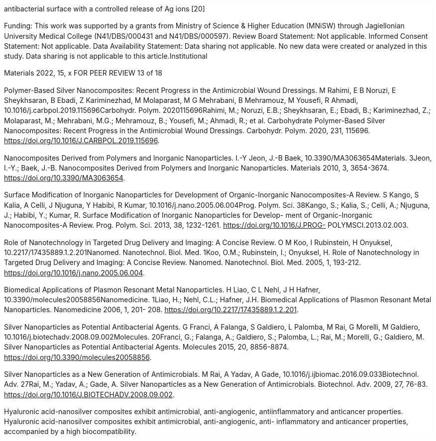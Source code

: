 antibacterial surface with a controlled 
release of Ag ions 
[20] 




Funding: This work was supported by a grants from Ministry of Science & Higher Education (MNiSW) through Jagiellonian University Medical College (N41/DBS/000431 and N41/DBS/000597). Review Board Statement: Not applicable. Informed Consent Statement: Not applicable. Data Availability Statement: Data sharing not applicable. No new data were created or analyzed in this study. Data sharing is not applicable to this article.Institutional 


Materials 2022, 15, x FOR PEER REVIEW 13 of 18

Polymer-Based Silver Nanocomposites: Recent Progress in the Antimicrobial Wound Dressings. M Rahimi, E B Noruzi, E Sheykhsaran, B Ebadi, Z Kariminezhad, M Molaparast, M G Mehrabani, B Mehramouz, M Yousefi, R Ahmadi, 10.1016/j.carbpol.2019.115696Carbohydr. Polym. 2020115696Rahimi, M.; Noruzi, E.B.; Sheykhsaran, E.; Ebadi, B.; Kariminezhad, Z.; Molaparast, M.; Mehrabani, M.G.; Mehramouz, B.; Yousefi, M.; Ahmadi, R.; et al. Carbohydrate Polymer-Based Silver Nanocomposites: Recent Progress in the Antimicrobial Wound Dressings. Carbohydr. Polym. 2020, 231, 115696. https://doi.org/10.1016/J.CARBPOL.2019.115696.

Nanocomposites Derived from Polymers and Inorganic Nanoparticles. I.-Y Jeon, J.-B Baek, 10.3390/MA3063654Materials. 3Jeon, I.-Y.; Baek, J.-B. Nanocomposites Derived from Polymers and Inorganic Nanoparticles. Materials 2010, 3, 3654-3674. https://doi.org/10.3390/MA3063654.

Surface Modification of Inorganic Nanoparticles for Development of Organic-Inorganic Nanocomposites-A Review. S Kango, S Kalia, A Celli, J Njuguna, Y Habibi, R Kumar, 10.1016/j.nano.2005.06.004Prog. Polym. Sci. 38Kango, S.; Kalia, S.; Celli, A.; Njuguna, J.; Habibi, Y.; Kumar, R. Surface Modification of Inorganic Nanoparticles for Develop- ment of Organic-Inorganic Nanocomposites-A Review. Prog. Polym. Sci. 2013, 38, 1232-1261. https://doi.org/10.1016/J.PROG- POLYMSCI.2013.02.003.

Role of Nanotechnology in Targeted Drug Delivery and Imaging: A Concise Review. O M Koo, I Rubinstein, H Onyuksel, 10.2217/17435889.1.2.201Nanomed. Nanotechnol. Biol. Med. 1Koo, O.M.; Rubinstein, I.; Onyuksel, H. Role of Nanotechnology in Targeted Drug Delivery and Imaging: A Concise Review. Nanomed. Nanotechnol. Biol. Med. 2005, 1, 193-212. https://doi.org/10.1016/j.nano.2005.06.004.

Biomedical Applications of Plasmon Resonant Metal Nanoparticles. H Liao, C L Nehl, J H Hafner, 10.3390/molecules20058856Nanomedicine. 1Liao, H.; Nehl, C.L.; Hafner, J.H. Biomedical Applications of Plasmon Resonant Metal Nanoparticles. Nanomedicine 2006, 1, 201- 208. https://doi.org/10.2217/17435889.1.2.201.

Silver Nanoparticles as Potential Antibacterial Agents. G Franci, A Falanga, S Galdiero, L Palomba, M Rai, G Morelli, M Galdiero, 10.1016/j.biotechadv.2008.09.002Molecules. 20Franci, G.; Falanga, A.; Galdiero, S.; Palomba, L.; Rai, M.; Morelli, G.; Galdiero, M. Silver Nanoparticles as Potential Antibacterial Agents. Molecules 2015, 20, 8856-8874. https://doi.org/10.3390/molecules20058856.

Silver Nanoparticles as a New Generation of Antimicrobials. M Rai, A Yadav, A Gade, 10.1016/j.ijbiomac.2016.09.033Biotechnol. Adv. 27Rai, M.; Yadav, A.; Gade, A. Silver Nanoparticles as a New Generation of Antimicrobials. Biotechnol. Adv. 2009, 27, 76-83. https://doi.org/10.1016/J.BIOTECHADV.2008.09.002.

Hyaluronic acid-nanosilver composites exhibit antimicrobial, anti-angiogenic, antiinflammatory and anticancer properties. Hyaluronic acid-nanosilver composites exhibit antimicrobial, anti-angiogenic, anti- inflammatory and anticancer properties, accompanied by a high biocompatibility.
